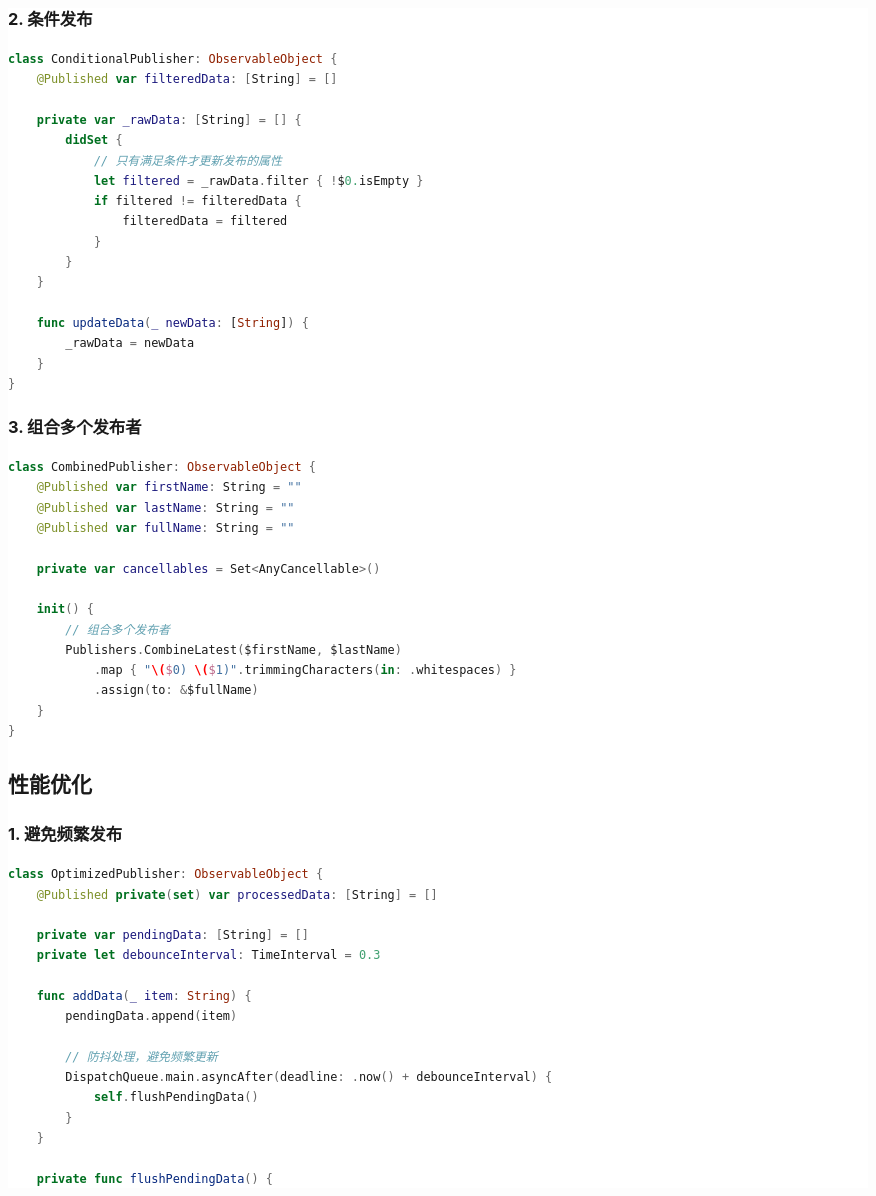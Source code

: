 ```swift
```

### 2. 条件发布

```swift
class ConditionalPublisher: ObservableObject {
    @Published var filteredData: [String] = []

    private var _rawData: [String] = [] {
        didSet {
            // 只有满足条件才更新发布的属性
            let filtered = _rawData.filter { !$0.isEmpty }
            if filtered != filteredData {
                filteredData = filtered
            }
        }
    }

    func updateData(_ newData: [String]) {
        _rawData = newData
    }
}
```

### 3. 组合多个发布者

```swift
class CombinedPublisher: ObservableObject {
    @Published var firstName: String = ""
    @Published var lastName: String = ""
    @Published var fullName: String = ""

    private var cancellables = Set<AnyCancellable>()

    init() {
        // 组合多个发布者
        Publishers.CombineLatest($firstName, $lastName)
            .map { "\($0) \($1)".trimmingCharacters(in: .whitespaces) }
            .assign(to: &$fullName)
    }
}
```

## 性能优化

### 1. 避免频繁发布

```swift
class OptimizedPublisher: ObservableObject {
    @Published private(set) var processedData: [String] = []

    private var pendingData: [String] = []
    private let debounceInterval: TimeInterval = 0.3

    func addData(_ item: String) {
        pendingData.append(item)

        // 防抖处理，避免频繁更新
        DispatchQueue.main.asyncAfter(deadline: .now() + debounceInterval) {
            self.flushPendingData()
        }
    }

    private func flushPendingData() {
```